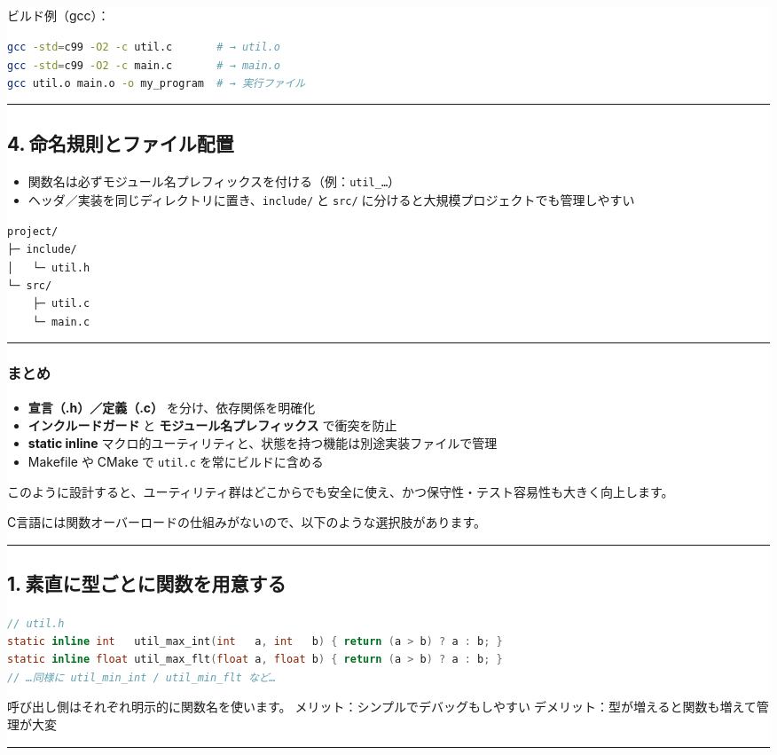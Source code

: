 ```c
```

ビルド例（gcc）：

```bash
gcc -std=c99 -O2 -c util.c       # → util.o
gcc -std=c99 -O2 -c main.c       # → main.o
gcc util.o main.o -o my_program  # → 実行ファイル
```

---

## 4. 命名規則とファイル配置

* 関数名は必ずモジュール名プレフィックスを付ける（例：`util_…`）
* ヘッダ／実装を同じディレクトリに置き、`include/` と `src/` に分けると大規模プロジェクトでも管理しやすい

```
project/
├─ include/
│   └─ util.h
└─ src/
    ├─ util.c
    └─ main.c
```

---

### まとめ

* **宣言（.h）／定義（.c）** を分け、依存関係を明確化
* **インクルードガード** と **モジュール名プレフィックス** で衝突を防止
* **static inline** マクロ的ユーティリティと、状態を持つ機能は別途実装ファイルで管理
* Makefile や CMake で `util.c` を常にビルドに含める

このように設計すると、ユーティリティ群はどこからでも安全に使え、かつ保守性・テスト容易性も大きく向上します。

C言語には関数オーバーロードの仕組みがないので、以下のような選択肢があります。

---

## 1. 素直に型ごとに関数を用意する

```c
// util.h
static inline int   util_max_int(int   a, int   b) { return (a > b) ? a : b; }
static inline float util_max_flt(float a, float b) { return (a > b) ? a : b; }
// …同様に util_min_int / util_min_flt など…
```

呼び出し側はそれぞれ明示的に関数名を使います。
メリット：シンプルでデバッグもしやすい
デメリット：型が増えると関数も増えて管理が大変

---
